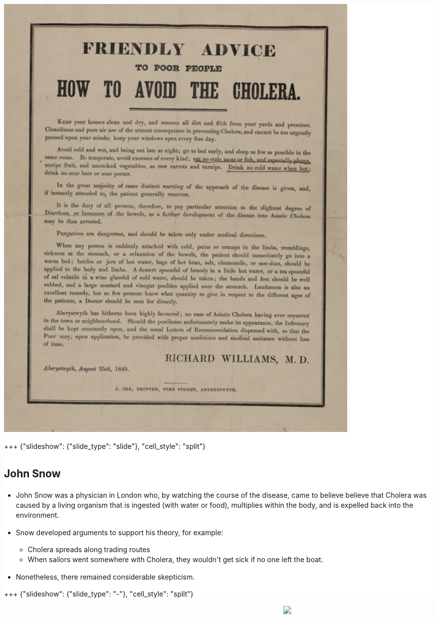<img src="images/advice.jpg" width="80%">

+++ {"slideshow": {"slide_type": "slide"}, "cell_style": "split"}

## John Snow

* John Snow was a physician in London who, by watching the course of the disease, came to believe believe that Cholera was caused by a living organism that is ingested (with water or food), multiplies within the body, and is expelled back into the environment.</li>

* Snow developed arguments to support his theory, for example:
  * Cholera spreads along trading routes
  * When sailors went somewhere with Cholera, they wouldn't get sick if no one left the boat.

* Nonetheless, there remained considerable skepticism.

+++ {"slideshow": {"slide_type": "-"}, "cell_style": "split"}


<img src="https://upload.wikimedia.org/wikipedia/en/3/30/Jon_Snow_Season_8.png" style="float: right" width=300/>
